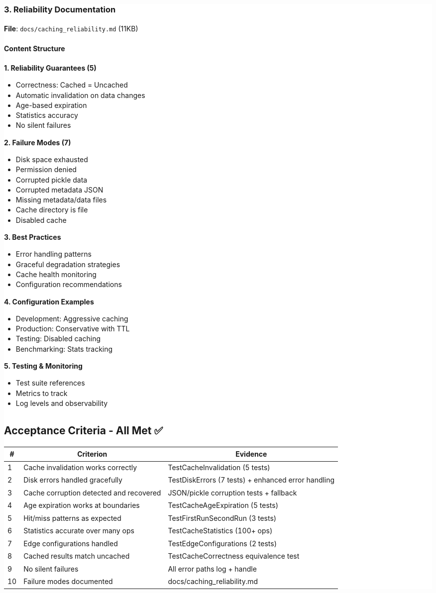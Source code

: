 ### 3. Reliability Documentation

**File**: `docs/caching_reliability.md` (11KB)

#### Content Structure

**1. Reliability Guarantees (5)**
- Correctness: Cached = Uncached
- Automatic invalidation on data changes
- Age-based expiration
- Statistics accuracy
- No silent failures

**2. Failure Modes (7)**
- Disk space exhausted
- Permission denied
- Corrupted pickle data
- Corrupted metadata JSON
- Missing metadata/data files
- Cache directory is file
- Disabled cache

**3. Best Practices**
- Error handling patterns
- Graceful degradation strategies
- Cache health monitoring
- Configuration recommendations

**4. Configuration Examples**
- Development: Aggressive caching
- Production: Conservative with TTL
- Testing: Disabled caching
- Benchmarking: Stats tracking

**5. Testing & Monitoring**
- Test suite references
- Metrics to track
- Log levels and observability

## Acceptance Criteria - All Met ✅

| # | Criterion | Evidence |
|---|-----------|----------|
| 1 | Cache invalidation works correctly | TestCacheInvalidation (5 tests) |
| 2 | Disk errors handled gracefully | TestDiskErrors (7 tests) + enhanced error handling |
| 3 | Cache corruption detected and recovered | JSON/pickle corruption tests + fallback |
| 4 | Age expiration works at boundaries | TestCacheAgeExpiration (5 tests) |
| 5 | Hit/miss patterns as expected | TestFirstRunSecondRun (3 tests) |
| 6 | Statistics accurate over many ops | TestCacheStatistics (100+ ops) |
| 7 | Edge configurations handled | TestEdgeConfigurations (2 tests) |
| 8 | Cached results match uncached | TestCacheCorrectness equivalence test |
| 9 | No silent failures | All error paths log + handle |
| 10 | Failure modes documented | docs/caching_reliability.md |
